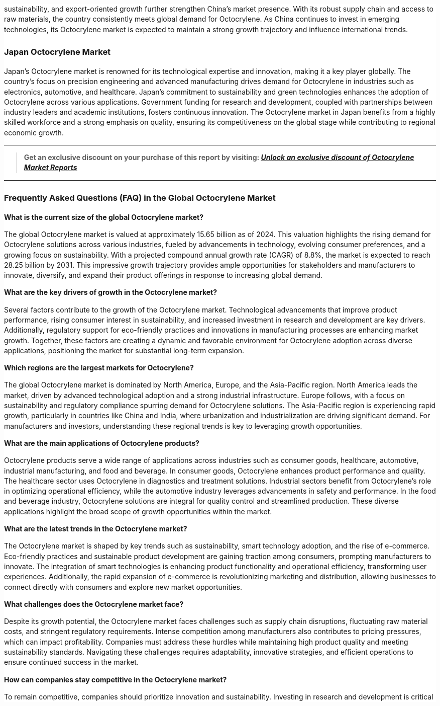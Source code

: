sustainability, and export-oriented growth further strengthen China&rsquo;s market presence. With its robust supply chain and access to raw materials, the country consistently meets global demand for Octocrylene. As China continues to invest in emerging technologies, its Octocrylene market is expected to maintain a strong growth trajectory and influence international trends.</p><h3>Japan Octocrylene Market</h3><p>Japan&rsquo;s Octocrylene market is renowned for its technological expertise and innovation, making it a key player globally. The country&rsquo;s focus on precision engineering and advanced manufacturing drives demand for Octocrylene in industries such as electronics, automotive, and healthcare. Japan&rsquo;s commitment to sustainability and green technologies enhances the adoption of Octocrylene across various applications. Government funding for research and development, coupled with partnerships between industry leaders and academic institutions, fosters continuous innovation. The Octocrylene market in Japan benefits from a highly skilled workforce and a strong emphasis on quality, ensuring its competitiveness on the global stage while contributing to regional economic growth.</p><hr /><blockquote><p><strong>Get an exclusive discount on your purchase of this report by visiting: <em><a href="://marketresearchpulse.com/ask-for-discount/37490?utm_source=Github&amp;utm_medium=019">Unlock an exclusive discount of Octocrylene Market Reports</a></em>&nbsp;</strong></p></blockquote><hr /><h3>Frequently Asked Questions (FAQ) in the Global Octocrylene Market</h3><p><strong>What is the current size of the global Octocrylene market?</strong></p><p>The global Octocrylene market is valued at approximately 15.65 billion as of 2024. This valuation highlights the rising demand for Octocrylene solutions across various industries, fueled by advancements in technology, evolving consumer preferences, and a growing focus on sustainability. With a projected compound annual growth rate (CAGR) of 8.8%, the market is expected to reach 28.25 billion by 2031. This impressive growth trajectory provides ample opportunities for stakeholders and manufacturers to innovate, diversify, and expand their product offerings in response to increasing global demand.</p><p><strong>What are the key drivers of growth in the Octocrylene market?</strong></p><p>Several factors contribute to the growth of the Octocrylene market. Technological advancements that improve product performance, rising consumer interest in sustainability, and increased investment in research and development are key drivers. Additionally, regulatory support for eco-friendly practices and innovations in manufacturing processes are enhancing market growth. Together, these factors are creating a dynamic and favorable environment for Octocrylene adoption across diverse applications, positioning the market for substantial long-term expansion.</p><p><strong>Which regions are the largest markets for Octocrylene?</strong></p><p>The global Octocrylene market is dominated by North America, Europe, and the Asia-Pacific region. North America leads the market, driven by advanced technological adoption and a strong industrial infrastructure. Europe follows, with a focus on sustainability and regulatory compliance spurring demand for Octocrylene solutions. The Asia-Pacific region is experiencing rapid growth, particularly in countries like China and India, where urbanization and industrialization are driving significant demand. For manufacturers and investors, understanding these regional trends is key to leveraging growth opportunities.</p><p><strong>What are the main applications of Octocrylene products?</strong></p><p>Octocrylene products serve a wide range of applications across industries such as consumer goods, healthcare, automotive, industrial manufacturing, and food and beverage. In consumer goods, Octocrylene enhances product performance and quality. The healthcare sector uses Octocrylene in diagnostics and treatment solutions. Industrial sectors benefit from Octocrylene&rsquo;s role in optimizing operational efficiency, while the automotive industry leverages advancements in safety and performance. In the food and beverage industry, Octocrylene solutions are integral for quality control and streamlined production. These diverse applications highlight the broad scope of growth opportunities within the market.</p><p><strong>What are the latest trends in the Octocrylene market?</strong></p><p>The Octocrylene market is shaped by key trends such as sustainability, smart technology adoption, and the rise of e-commerce. Eco-friendly practices and sustainable product development are gaining traction among consumers, prompting manufacturers to innovate. The integration of smart technologies is enhancing product functionality and operational efficiency, transforming user experiences. Additionally, the rapid expansion of e-commerce is revolutionizing marketing and distribution, allowing businesses to connect directly with consumers and explore new market opportunities.</p><p><strong>What challenges does the Octocrylene market face?</strong></p><p>Despite its growth potential, the Octocrylene market faces challenges such as supply chain disruptions, fluctuating raw material costs, and stringent regulatory requirements. Intense competition among manufacturers also contributes to pricing pressures, which can impact profitability. Companies must address these hurdles while maintaining high product quality and meeting sustainability standards. Navigating these challenges requires adaptability, innovative strategies, and efficient operations to ensure continued success in the market.</p><p><strong>How can companies stay competitive in the Octocrylene market?</strong></p><p>To remain competitive, companies should prioritize innovation and sustainability. Investing in research and development is critical